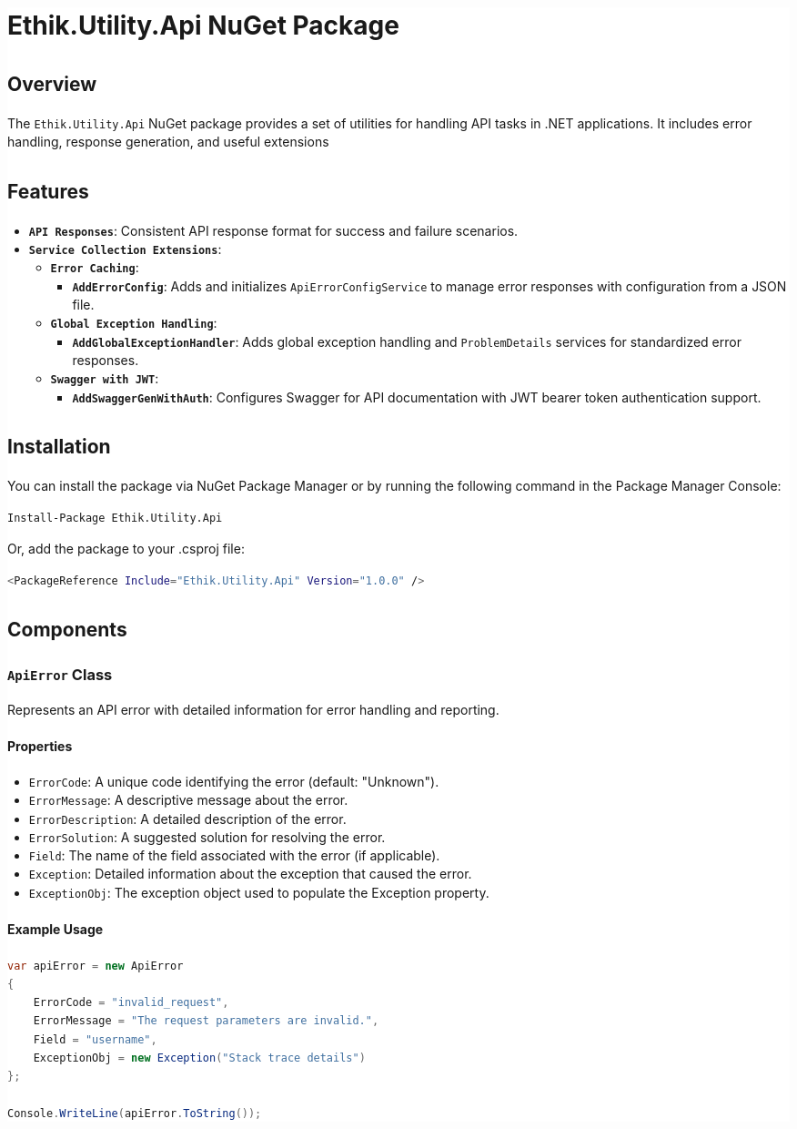 # Ethik.Utility.Api NuGet Package

## Overview

The `Ethik.Utility.Api` NuGet package provides a set of utilities for handling API tasks in .NET applications. It includes error handling, response generation, and useful extensions

## **Features**
- **`API Responses`**: Consistent API response format for success and failure scenarios.
- **`Service Collection Extensions`**:
  - **`Error Caching`**:
    - **`AddErrorConfig`**: Adds and initializes `ApiErrorConfigService` to manage error responses with configuration from a JSON file.
  - **`Global Exception Handling`**:
    - **`AddGlobalExceptionHandler`**: Adds global exception handling and `ProblemDetails` services for standardized error responses.
  - **`Swagger with JWT`**:
    - **`AddSwaggerGenWithAuth`**: Configures Swagger for API documentation with JWT bearer token authentication support.

## Installation
You can install the package via NuGet Package Manager or by running the following command in the Package Manager Console:

```bash
Install-Package Ethik.Utility.Api
```

Or, add the package to your .csproj file:

```bash
<PackageReference Include="Ethik.Utility.Api" Version="1.0.0" />
```

## Components

### `ApiError` Class
Represents an API error with detailed information for error handling and reporting.
#### Properties
- `ErrorCode`: A unique code identifying the error (default: "Unknown").
- `ErrorMessage`: A descriptive message about the error.
- `ErrorDescription`: A detailed description of the error.
- `ErrorSolution`: A suggested solution for resolving the error.
- `Field`: The name of the field associated with the error (if applicable).
- `Exception`: Detailed information about the exception that caused the error.
- `ExceptionObj`: The exception object used to populate the Exception property.
#### Example Usage
```csharp
var apiError = new ApiError
{
    ErrorCode = "invalid_request",
    ErrorMessage = "The request parameters are invalid.",
    Field = "username",
    ExceptionObj = new Exception("Stack trace details")
};

Console.WriteLine(apiError.ToString());
```
